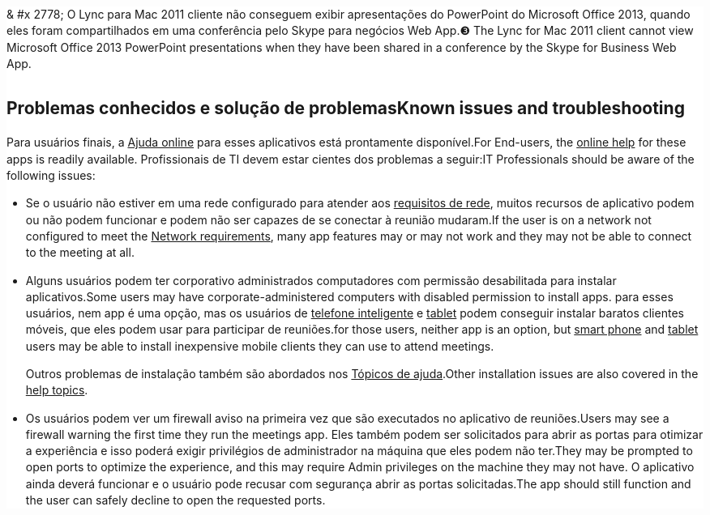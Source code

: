  <span data-ttu-id="f33d3-381">& #x 2778;  O Lync para Mac 2011 cliente não conseguem exibir apresentações do PowerPoint do Microsoft Office 2013, quando eles foram compartilhados em uma conferência pelo Skype para negócios Web App.</span><span class="sxs-lookup"><span data-stu-id="f33d3-381">&#x2778;  The Lync for Mac 2011 client cannot view Microsoft Office 2013 PowerPoint presentations when they have been shared in a conference by the Skype for Business Web App.</span></span>
  
## <a name="known-issues-and-troubleshooting"></a><span data-ttu-id="f33d3-382">Problemas conhecidos e solução de problemas</span><span class="sxs-lookup"><span data-stu-id="f33d3-382">Known issues and troubleshooting</span></span>
<span data-ttu-id="f33d3-383"><a name="BKMK_Conferencing"> </a></span><span class="sxs-lookup"><span data-stu-id="f33d3-383"></span></span>

<span data-ttu-id="f33d3-384">Para usuários finais, a [Ajuda online](https://aka.ms/smahelp) para esses aplicativos está prontamente disponível.</span><span class="sxs-lookup"><span data-stu-id="f33d3-384">For End-users, the [online help](https://aka.ms/smahelp) for these apps is readily available.</span></span> <span data-ttu-id="f33d3-385">Profissionais de TI devem estar cientes dos problemas a seguir:</span><span class="sxs-lookup"><span data-stu-id="f33d3-385">IT Professionals should be aware of the following issues:</span></span>
  
- <span data-ttu-id="f33d3-386">Se o usuário não estiver em uma rede configurado para atender aos [requisitos de rede](meetings-clients.md#Network), muitos recursos de aplicativo podem ou não podem funcionar e podem não ser capazes de se conectar à reunião mudaram.</span><span class="sxs-lookup"><span data-stu-id="f33d3-386">If the user is on a network not configured to meet the [Network requirements](meetings-clients.md#Network), many app features may or may not work and they may not be able to connect to the meeting at all.</span></span>
    
- <span data-ttu-id="f33d3-387">Alguns usuários podem ter corporativo administrados computadores com permissão desabilitada para instalar aplicativos.</span><span class="sxs-lookup"><span data-stu-id="f33d3-387">Some users may have corporate-administered computers with disabled permission to install apps.</span></span> <span data-ttu-id="f33d3-388">para esses usuários, nem app é uma opção, mas os usuários de [telefone inteligente](https://products.office.com/en-us/skype-for-business/download-app?tab=tabs-1) e [tablet](https://products.office.com/en-us/skype-for-business/download-app?tab=tabs-2) podem conseguir instalar baratos clientes móveis, que eles podem usar para participar de reuniões.</span><span class="sxs-lookup"><span data-stu-id="f33d3-388">for those users, neither app is an option, but [smart phone](https://products.office.com/en-us/skype-for-business/download-app?tab=tabs-1) and [tablet](https://products.office.com/en-us/skype-for-business/download-app?tab=tabs-2) users may be able to install inexpensive mobile clients they can use to attend meetings.</span></span>
    
    <span data-ttu-id="f33d3-389">Outros problemas de instalação também são abordados nos [Tópicos de ajuda](https://support.office.com/en-us/article/Trouble-installing-the-Skype-for-Business-Web-App-plug-in-958fc5f1-2d6f-42e3-815d-a9516c591274?ui=en-US&amp;rs=en-US&amp;ad=US).</span><span class="sxs-lookup"><span data-stu-id="f33d3-389">Other installation issues are also covered in the [help topics](https://support.office.com/en-us/article/Trouble-installing-the-Skype-for-Business-Web-App-plug-in-958fc5f1-2d6f-42e3-815d-a9516c591274?ui=en-US&amp;rs=en-US&amp;ad=US).</span></span> 
    
- <span data-ttu-id="f33d3-390">Os usuários podem ver um firewall aviso na primeira vez que são executados no aplicativo de reuniões.</span><span class="sxs-lookup"><span data-stu-id="f33d3-390">Users may see a firewall warning the first time they run the meetings app.</span></span> <span data-ttu-id="f33d3-391">Eles também podem ser solicitados para abrir as portas para otimizar a experiência e isso poderá exigir privilégios de administrador na máquina que eles podem não ter.</span><span class="sxs-lookup"><span data-stu-id="f33d3-391">They may be prompted to open ports to optimize the experience, and this may require Admin privileges on the machine they may not have.</span></span> <span data-ttu-id="f33d3-392">O aplicativo ainda deverá funcionar e o usuário pode recusar com segurança abrir as portas solicitadas.</span><span class="sxs-lookup"><span data-stu-id="f33d3-392">The app should still function and the user can safely decline to open the requested ports.</span></span> 
    